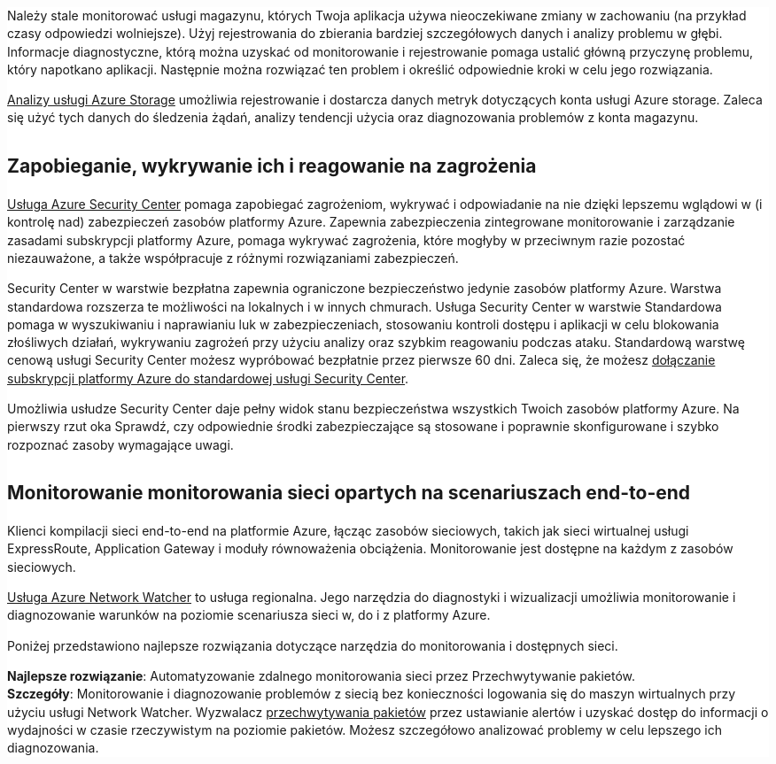 Należy stale monitorować usługi magazynu, których Twoja aplikacja używa nieoczekiwane zmiany w zachowaniu (na przykład czasy odpowiedzi wolniejsze). Użyj rejestrowania do zbierania bardziej szczegółowych danych i analizy problemu w głębi. Informacje diagnostyczne, którą można uzyskać od monitorowanie i rejestrowanie pomaga ustalić główną przyczynę problemu, który napotkano aplikacji. Następnie można rozwiązać ten problem i określić odpowiednie kroki w celu jego rozwiązania.

[Analizy usługi Azure Storage](../storage/storage-analytics.md) umożliwia rejestrowanie i dostarcza danych metryk dotyczących konta usługi Azure storage. Zaleca się użyć tych danych do śledzenia żądań, analizy tendencji użycia oraz diagnozowania problemów z konta magazynu.

## <a name="prevent-detect-and-respond-to-threats"></a>Zapobieganie, wykrywanie ich i reagowanie na zagrożenia
[Usługa Azure Security Center](../security-center/security-center-intro.md) pomaga zapobiegać zagrożeniom, wykrywać i odpowiadanie na nie dzięki lepszemu wglądowi w (i kontrolę nad) zabezpieczeń zasobów platformy Azure. Zapewnia zabezpieczenia zintegrowane monitorowanie i zarządzanie zasadami subskrypcji platformy Azure, pomaga wykrywać zagrożenia, które mogłyby w przeciwnym razie pozostać niezauważone, a także współpracuje z różnymi rozwiązaniami zabezpieczeń.

Security Center w warstwie bezpłatna zapewnia ograniczone bezpieczeństwo jedynie zasobów platformy Azure. Warstwa standardowa rozszerza te możliwości na lokalnych i w innych chmurach. Usługa Security Center w warstwie Standardowa pomaga w wyszukiwaniu i naprawianiu luk w zabezpieczeniach, stosowaniu kontroli dostępu i aplikacji w celu blokowania złośliwych działań, wykrywaniu zagrożeń przy użyciu analizy oraz szybkim reagowaniu podczas ataku. Standardową warstwę cenową usługi Security Center możesz wypróbować bezpłatnie przez pierwsze 60 dni. Zaleca się, że możesz [dołączanie subskrypcji platformy Azure do standardowej usługi Security Center](../security-center/security-center-get-started.md).

Umożliwia usłudze Security Center daje pełny widok stanu bezpieczeństwa wszystkich Twoich zasobów platformy Azure. Na pierwszy rzut oka Sprawdź, czy odpowiednie środki zabezpieczające są stosowane i poprawnie skonfigurowane i szybko rozpoznać zasoby wymagające uwagi.

## <a name="monitor-end-to-end-scenario-based-network-monitoring"></a>Monitorowanie monitorowania sieci opartych na scenariuszach end-to-end
Klienci kompilacji sieci end-to-end na platformie Azure, łącząc zasobów sieciowych, takich jak sieci wirtualnej usługi ExpressRoute, Application Gateway i moduły równoważenia obciążenia. Monitorowanie jest dostępne na każdym z zasobów sieciowych.

[Usługa Azure Network Watcher](../network-watcher/network-watcher-monitoring-overview.md) to usługa regionalna. Jego narzędzia do diagnostyki i wizualizacji umożliwia monitorowanie i diagnozowanie warunków na poziomie scenariusza sieci w, do i z platformy Azure.

Poniżej przedstawiono najlepsze rozwiązania dotyczące narzędzia do monitorowania i dostępnych sieci.

**Najlepsze rozwiązanie**: Automatyzowanie zdalnego monitorowania sieci przez Przechwytywanie pakietów.  
**Szczegóły**: Monitorowanie i diagnozowanie problemów z siecią bez konieczności logowania się do maszyn wirtualnych przy użyciu usługi Network Watcher. Wyzwalacz [przechwytywania pakietów](../network-watcher/network-watcher-alert-triggered-packet-capture.md) przez ustawianie alertów i uzyskać dostęp do informacji o wydajności w czasie rzeczywistym na poziomie pakietów. Możesz szczegółowo analizować problemy w celu lepszego ich diagnozowania.
